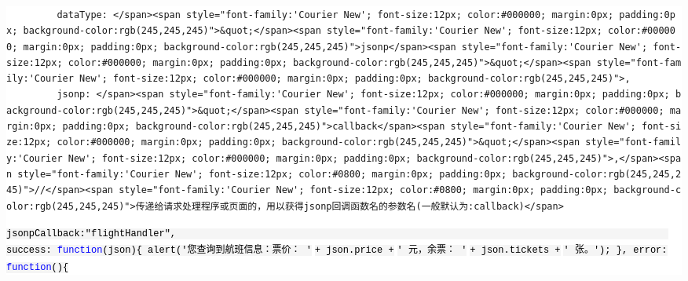              dataType: </span><span style="font-family:'Courier New'; font-size:12px; color:#000000; margin:0px; padding:0px; background-color:rgb(245,245,245)">&quot;</span><span style="font-family:'Courier New'; font-size:12px; color:#000000; margin:0px; padding:0px; background-color:rgb(245,245,245)">jsonp</span><span style="font-family:'Courier New'; font-size:12px; color:#000000; margin:0px; padding:0px; background-color:rgb(245,245,245)">&quot;</span><span style="font-family:'Courier New'; font-size:12px; color:#000000; margin:0px; padding:0px; background-color:rgb(245,245,245)">,
             jsonp: </span><span style="font-family:'Courier New'; font-size:12px; color:#000000; margin:0px; padding:0px; background-color:rgb(245,245,245)">&quot;</span><span style="font-family:'Courier New'; font-size:12px; color:#000000; margin:0px; padding:0px; background-color:rgb(245,245,245)">callback</span><span style="font-family:'Courier New'; font-size:12px; color:#000000; margin:0px; padding:0px; background-color:rgb(245,245,245)">&quot;</span><span style="font-family:'Courier New'; font-size:12px; color:#000000; margin:0px; padding:0px; background-color:rgb(245,245,245)">,</span><span style="font-family:'Courier New'; font-size:12px; color:#0800; margin:0px; padding:0px; background-color:rgb(245,245,245)">//</span><span style="font-family:'Courier New'; font-size:12px; color:#0800; margin:0px; padding:0px; background-color:rgb(245,245,245)">传递给请求处理程序或页面的，用以获得jsonp回调函数名的参数名(一般默认为:callback)</span>
<span style="font-family:'Courier New'; font-size:12px; color:#000000; margin:0px; padding:0px; background-color:rgb(245,245,245)">             jsonpCallback:</span><span style="font-family:'Courier New'; font-size:12px; color:#000000; margin:0px; padding:0px; background-color:rgb(245,245,245)">&quot;</span><span style="font-family:'Courier New'; font-size:12px; color:#000000; margin:0px; padding:0px; background-color:rgb(245,245,245)">flightHandler</span><span style="font-family:'Courier New'; font-size:12px; color:#000000; margin:0px; padding:0px; background-color:rgb(245,245,245)">&quot;</span><span style="font-family:'Courier New'; font-size:12px; color:#000000; margin:0px; padding:0px; background-color:rgb(245,245,245)">,</span><span style="font-family:'Courier New'; font-size:12px; color:#0800; margin:0px; padding:0px; background-color:rgb(245,245,245)">//</span><span style="font-family:'Courier New'; font-size:12px; color:#0800; margin:0px; padding:0px; background-color:rgb(245,245,245)">自定义的jsonp回调函数名称，默认为jQuery自动生成的随机函数名，也可以写&quot;?&quot;，jQuery会自动为你处理数据</span>
<span style="font-family:'Courier New'; font-size:12px; color:#000000; margin:0px; padding:0px; background-color:rgb(245,245,245)">             success: </span><span style="font-family:'Courier New'; font-size:12px; color:#00ff; margin:0px; padding:0px; background-color:rgb(245,245,245)">function</span><span style="font-family:'Courier New'; font-size:12px; color:#000000; margin:0px; padding:0px; background-color:rgb(245,245,245)">(json){
                 alert(</span><span style="font-family:'Courier New'; font-size:12px; color:#000000; margin:0px; padding:0px; background-color:rgb(245,245,245)">'</span><span style="font-family:'Courier New'; font-size:12px; color:#000000; margin:0px; padding:0px; background-color:rgb(245,245,245)">您查询到航班信息：票价： </span><span style="font-family:'Courier New'; font-size:12px; color:#000000; margin:0px; padding:0px; background-color:rgb(245,245,245)">'</span> <span style="font-family:'Courier New'; font-size:12px; color:#000000; margin:0px; padding:0px; background-color:rgb(245,245,245)">&#43;</span><span style="font-family:'Courier New'; font-size:12px; color:#000000; margin:0px; padding:0px; background-color:rgb(245,245,245)"> json.price </span><span style="font-family:'Courier New'; font-size:12px; color:#000000; margin:0px; padding:0px; background-color:rgb(245,245,245)">&#43;</span> <span style="font-family:'Courier New'; font-size:12px; color:#000000; margin:0px; padding:0px; background-color:rgb(245,245,245)">'</span><span style="font-family:'Courier New'; font-size:12px; color:#000000; margin:0px; padding:0px; background-color:rgb(245,245,245)"> 元，余票： </span><span style="font-family:'Courier New'; font-size:12px; color:#000000; margin:0px; padding:0px; background-color:rgb(245,245,245)">'</span> <span style="font-family:'Courier New'; font-size:12px; color:#000000; margin:0px; padding:0px; background-color:rgb(245,245,245)">&#43;</span><span style="font-family:'Courier New'; font-size:12px; color:#000000; margin:0px; padding:0px; background-color:rgb(245,245,245)"> json.tickets </span><span style="font-family:'Courier New'; font-size:12px; color:#000000; margin:0px; padding:0px; background-color:rgb(245,245,245)">&#43;</span> <span style="font-family:'Courier New'; font-size:12px; color:#000000; margin:0px; padding:0px; background-color:rgb(245,245,245)">'</span><span style="font-family:'Courier New'; font-size:12px; color:#000000; margin:0px; padding:0px; background-color:rgb(245,245,245)"> 张。</span><span style="font-family:'Courier New'; font-size:12px; color:#000000; margin:0px; padding:0px; background-color:rgb(245,245,245)">'</span><span style="font-family:'Courier New'; font-size:12px; color:#000000; margin:0px; padding:0px; background-color:rgb(245,245,245)">);
             },
             error: </span><span style="font-family:'Courier New'; font-size:12px; color:#00ff; margin:0px; padding:0px; background-color:rgb(245,245,245)">function</span><span style="font-family:'Courier New'; font-size:12px; color:#000000; margin:0px; padding:0px; background-color:rgb(245,245,245)">(){
